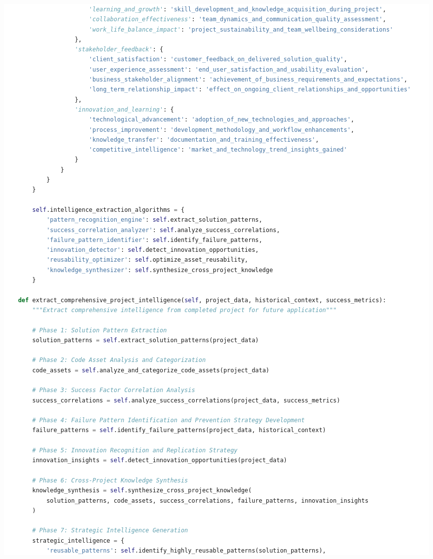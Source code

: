 ```python
                        'learning_and_growth': 'skill_development_and_knowledge_acquisition_during_project',
                        'collaboration_effectiveness': 'team_dynamics_and_communication_quality_assessment',
                        'work_life_balance_impact': 'project_sustainability_and_team_wellbeing_considerations'
                    },
                    'stakeholder_feedback': {
                        'client_satisfaction': 'customer_feedback_on_delivered_solution_quality',
                        'user_experience_assessment': 'end_user_satisfaction_and_usability_evaluation',
                        'business_stakeholder_alignment': 'achievement_of_business_requirements_and_expectations',
                        'long_term_relationship_impact': 'effect_on_ongoing_client_relationships_and_opportunities'
                    },
                    'innovation_and_learning': {
                        'technological_advancement': 'adoption_of_new_technologies_and_approaches',
                        'process_improvement': 'development_methodology_and_workflow_enhancements',
                        'knowledge_transfer': 'documentation_and_training_effectiveness',
                        'competitive_intelligence': 'market_and_technology_trend_insights_gained'
                    }
                }
            }
        }
        
        self.intelligence_extraction_algorithms = {
            'pattern_recognition_engine': self.extract_solution_patterns,
            'success_correlation_analyzer': self.analyze_success_correlations,
            'failure_pattern_identifier': self.identify_failure_patterns,
            'innovation_detector': self.detect_innovation_opportunities,
            'reusability_optimizer': self.optimize_asset_reusability,
            'knowledge_synthesizer': self.synthesize_cross_project_knowledge
        }
        
    def extract_comprehensive_project_intelligence(self, project_data, historical_context, success_metrics):
        """Extract comprehensive intelligence from completed project for future application"""
        
        # Phase 1: Solution Pattern Extraction
        solution_patterns = self.extract_solution_patterns(project_data)
        
        # Phase 2: Code Asset Analysis and Categorization
        code_assets = self.analyze_and_categorize_code_assets(project_data)
        
        # Phase 3: Success Factor Correlation Analysis
        success_correlations = self.analyze_success_correlations(project_data, success_metrics)
        
        # Phase 4: Failure Pattern Identification and Prevention Strategy Development
        failure_patterns = self.identify_failure_patterns(project_data, historical_context)
        
        # Phase 5: Innovation Recognition and Replication Strategy
        innovation_insights = self.detect_innovation_opportunities(project_data)
        
        # Phase 6: Cross-Project Knowledge Synthesis
        knowledge_synthesis = self.synthesize_cross_project_knowledge(
            solution_patterns, code_assets, success_correlations, failure_patterns, innovation_insights
        )
        
        # Phase 7: Strategic Intelligence Generation
        strategic_intelligence = {
            'reusable_patterns': self.identify_highly_reusable_patterns(solution_patterns),
```